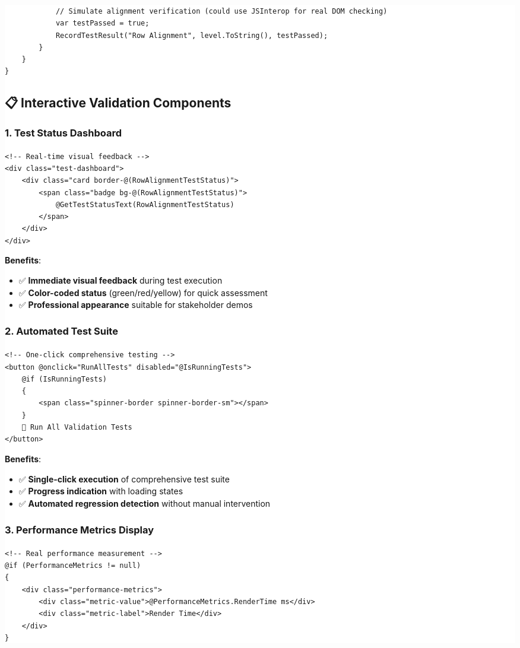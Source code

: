 ```razor
            // Simulate alignment verification (could use JSInterop for real DOM checking)
            var testPassed = true; 
            RecordTestResult("Row Alignment", level.ToString(), testPassed);
        }
    }
}
```

## 📋 **Interactive Validation Components**

### **1. Test Status Dashboard**
```razor
<!-- Real-time visual feedback -->
<div class="test-dashboard">
    <div class="card border-@(RowAlignmentTestStatus)">
        <span class="badge bg-@(RowAlignmentTestStatus)">
            @GetTestStatusText(RowAlignmentTestStatus)
        </span>
    </div>
</div>
```

**Benefits**:
- ✅ **Immediate visual feedback** during test execution
- ✅ **Color-coded status** (green/red/yellow) for quick assessment
- ✅ **Professional appearance** suitable for stakeholder demos

### **2. Automated Test Suite**
```razor
<!-- One-click comprehensive testing -->
<button @onclick="RunAllTests" disabled="@IsRunningTests">
    @if (IsRunningTests)
    {
        <span class="spinner-border spinner-border-sm"></span>
    }
    🧪 Run All Validation Tests
</button>
```

**Benefits**:
- ✅ **Single-click execution** of comprehensive test suite
- ✅ **Progress indication** with loading states
- ✅ **Automated regression detection** without manual intervention

### **3. Performance Metrics Display**
```razor
<!-- Real performance measurement -->
@if (PerformanceMetrics != null)
{
    <div class="performance-metrics">
        <div class="metric-value">@PerformanceMetrics.RenderTime ms</div>
        <div class="metric-label">Render Time</div>
    </div>
}
```
